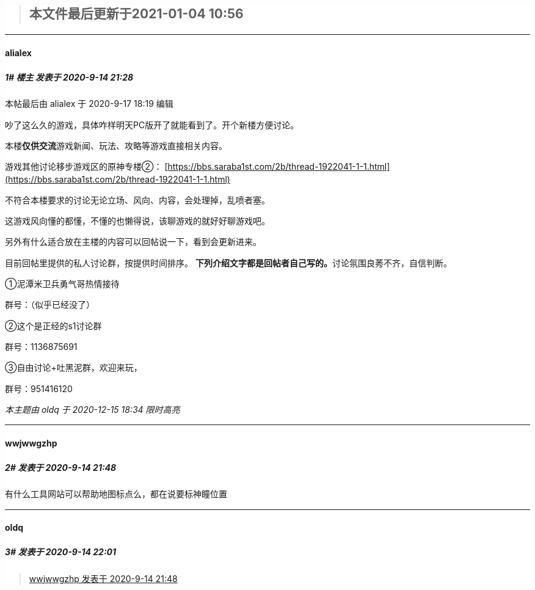 > ## **本文件最后更新于2021-01-04 10:56** 


-----

####  alialex  
##### 1#       楼主       发表于 2020-9-14 21:28


 本帖最后由 alialex 于 2020-9-17 18:19 编辑 

吵了这么久的游戏，具体咋样明天PC版开了就能看到了。开个新楼方便讨论。

本楼<strong>仅供交流</strong>游戏新闻、玩法、攻略等游戏直接相关内容。

游戏其他讨论移步游戏区的原神专楼②：
[https://bbs.saraba1st.com/2b/thread-1922041-1-1.html](https://bbs.saraba1st.com/2b/thread-1922041-1-1.html)


不符合本楼要求的讨论无论立场、风向、内容，会处理掉，乱喷者塞。

这游戏风向懂的都懂，不懂的也懒得说，该聊游戏的就好好聊游戏吧。

另外有什么适合放在主楼的内容可以回帖说一下，看到会更新进来。


目前回帖里提供的私人讨论群，按提供时间排序。
<strong>下列介绍文字都是回帖者自己写的。</strong>讨论氛围良莠不齐，自信判断。

①泥潭米卫兵勇气哥热情接待

群号：（似乎已经没了）


②这个是正经的s1讨论群

群号：1136875691


③自由讨论+吐黑泥群，欢迎来玩，

群号：951416120


 *本主题由 oldq 于 2020-12-15 18:34 限时高亮* 


-----

####  wwjwwgzhp  
##### 2#       发表于 2020-9-14 21:48


有什么工具网站可以帮助地图标点么，都在说要标神瞳位置


-----

####  oldq  
##### 3#       发表于 2020-9-14 22:01


<blockquote><a href="httphttps://bbs.saraba1st.com/2b/forum.php?mod=redirect&amp;goto=findpost&amp;pid=48736765&amp;ptid=1959892" target="_blank">wwjwwgzhp 发表于 2020-9-14 21:48</a>
